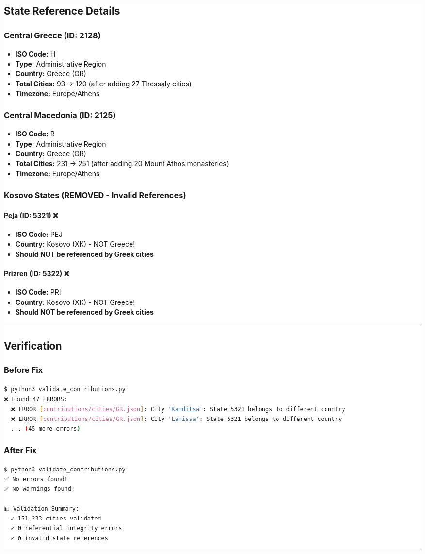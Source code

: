 
## State Reference Details

### Central Greece (ID: 2128)
- **ISO Code:** H
- **Type:** Administrative Region
- **Country:** Greece (GR)
- **Total Cities:** 93 → 120 (after adding 27 Thessaly cities)
- **Timezone:** Europe/Athens

### Central Macedonia (ID: 2125)
- **ISO Code:** B
- **Type:** Administrative Region
- **Country:** Greece (GR)
- **Total Cities:** 231 → 251 (after adding 20 Mount Athos monasteries)
- **Timezone:** Europe/Athens

### Kosovo States (REMOVED - Invalid References)

#### Peja (ID: 5321) ❌
- **ISO Code:** PEJ
- **Country:** Kosovo (XK) - NOT Greece!
- **Should NOT be referenced by Greek cities**

#### Prizren (ID: 5322) ❌
- **ISO Code:** PRI
- **Country:** Kosovo (XK) - NOT Greece!
- **Should NOT be referenced by Greek cities**

---

## Verification

### Before Fix
```bash
$ python3 validate_contributions.py
❌ Found 47 ERRORS:
  ❌ ERROR [contributions/cities/GR.json]: City 'Karditsa': State 5321 belongs to different country
  ❌ ERROR [contributions/cities/GR.json]: City 'Larissa': State 5321 belongs to different country
  ... (45 more errors)
```

### After Fix
```bash
$ python3 validate_contributions.py
✅ No errors found!
✅ No warnings found!

📊 Validation Summary:
  ✓ 151,233 cities validated
  ✓ 0 referential integrity errors
  ✓ 0 invalid state references
```

---